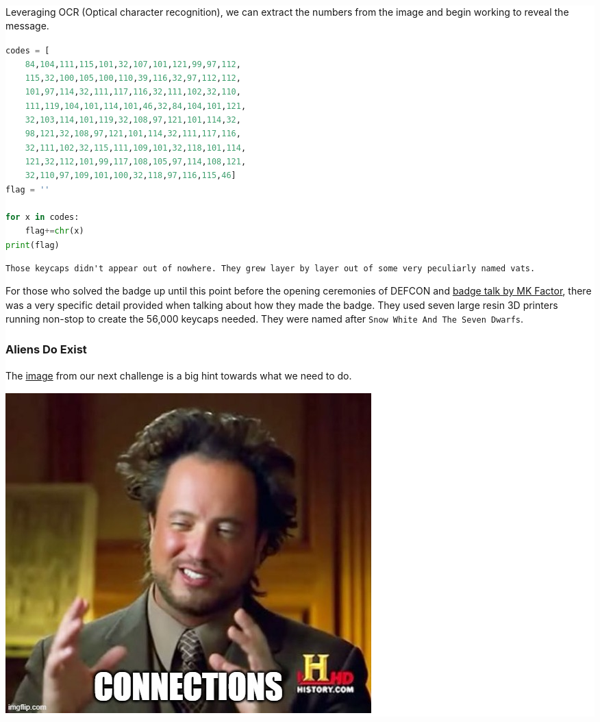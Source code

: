 Leveraging OCR (Optical character recognition), we can extract the numbers from the image and begin working to reveal the message.

``` python
codes = [
    84,104,111,115,101,32,107,101,121,99,97,112,
    115,32,100,105,100,110,39,116,32,97,112,112,
    101,97,114,32,111,117,116,32,111,102,32,110,
    111,119,104,101,114,101,46,32,84,104,101,121,
    32,103,114,101,119,32,108,97,121,101,114,32,
    98,121,32,108,97,121,101,114,32,111,117,116,
    32,111,102,32,115,111,109,101,32,118,101,114,
    121,32,112,101,99,117,108,105,97,114,108,121,
    32,110,97,109,101,100,32,118,97,116,115,46]
flag = ''

for x in codes:
    flag+=chr(x)
print(flag)
```

`Those keycaps didn't appear out of nowhere. They grew layer by layer out of some very peculiarly named vats.`

For those who solved the badge up until this point before the opening ceremonies of DEFCON and [badge talk by MK Factor](https://www.youtube.com/watch?v=H3kdq40PY3s&t=655s), there was a very specific detail provided when talking about how they made the badge. They used seven large resin 3D printers running non-stop to create the 56,000 keycaps needed. They were named after `Snow White And The Seven Dwarfs`.

### Aliens Do Exist
The [image](https://defcon.org/signal/YourJourneyBegins/AlphabetShift/SandsSaharaAladdin/MC56F8006VLC/VendorSpeakerArtistCreatorHumanPressGoon/WatchYourHead/AlexisPark/SnowWhiteAndTheSevenDwarfs/connections.jpg) from our next challenge is a big hint towards what we need to do.

![Connections](/assets/img/hardware/defcon29-badge-writeup/Connections.jpg) 
